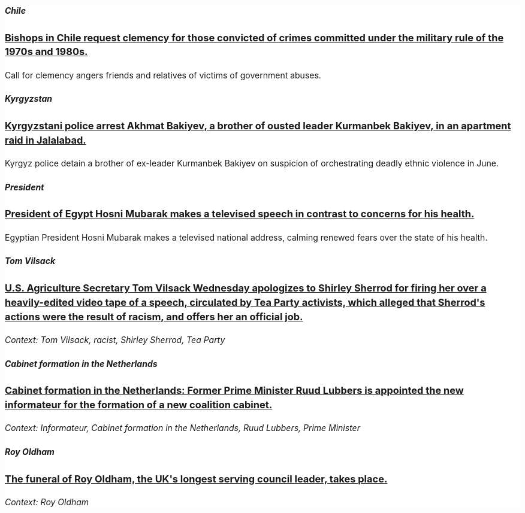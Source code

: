 ##### Chile
### [Bishops in Chile request clemency for those convicted of crimes committed under the military rule of the 1970s and 1980s. ](/news/2010/07/22/bishops-in-chile-request-clemency-for-those-convicted-of-crimes-committed-under-the-military-rule-of-the-1970s-and-1980s.md)
Call for clemency angers friends and relatives of victims of government abuses.

##### Kyrgyzstan
### [Kyrgyzstani police arrest Akhmat Bakiyev, a brother of ousted leader Kurmanbek Bakiyev, in an apartment raid in Jalalabad. ](/news/2010/07/22/kyrgyzstani-police-arrest-akhmat-bakiyev-a-brother-of-ousted-leader-kurmanbek-bakiyev-in-an-apartment-raid-in-jalalabad.md)
Kyrgyz police detain a brother of ex-leader Kurmanbek Bakiyev on suspicion of orchestrating deadly ethnic violence in June.

##### President
### [President of Egypt Hosni Mubarak makes a televised speech in contrast to concerns for his health. ](/news/2010/07/22/president-of-egypt-hosni-mubarak-makes-a-televised-speech-in-contrast-to-concerns-for-his-health.md)
Egyptian President Hosni Mubarak makes a televised national address, calming renewed fears over the state of his health.

##### Tom Vilsack
### [U.S. Agriculture Secretary Tom Vilsack Wednesday apologizes to Shirley Sherrod for firing her over a heavily-edited video tape of a speech, circulated by Tea Party activists, which alleged that Sherrod's actions were the result of racism, and offers her an official job. ](/news/2010/07/22/u-s-agriculture-secretary-tom-vilsack-wednesday-apologizes-to-shirley-sherrod-for-firing-her-over-a-heavily-edited-video-tape-of-a-speech.md)
_Context: Tom Vilsack, racist, Shirley Sherrod, Tea Party_

##### Cabinet formation in the Netherlands
### [Cabinet formation in the Netherlands: Former Prime Minister Ruud Lubbers is appointed the new informateur for the formation of a new coalition cabinet. ](/news/2010/07/22/cabinet-formation-in-the-netherlands-former-prime-minister-ruud-lubbers-is-appointed-the-new-informateur-for-the-formation-of-a-new-coaliti.md)
_Context: Informateur, Cabinet formation in the Netherlands, Ruud Lubbers, Prime Minister_

##### Roy Oldham
### [The funeral of Roy Oldham, the UK's longest serving council leader, takes place. ](/news/2010/07/22/the-funeral-of-roy-oldham-the-uk-s-longest-serving-council-leader-takes-place.md)
_Context: Roy Oldham_
